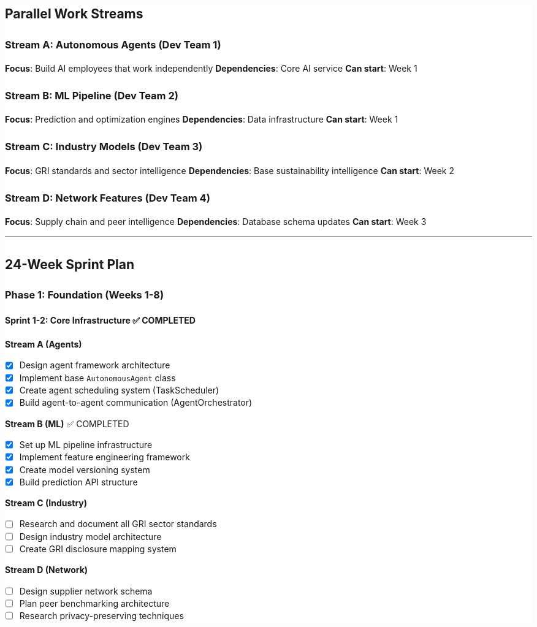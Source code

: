 
## Parallel Work Streams

### Stream A: Autonomous Agents (Dev Team 1)
**Focus**: Build AI employees that work independently
**Dependencies**: Core AI service
**Can start**: Week 1

### Stream B: ML Pipeline (Dev Team 2)
**Focus**: Prediction and optimization engines
**Dependencies**: Data infrastructure
**Can start**: Week 1

### Stream C: Industry Models (Dev Team 3)
**Focus**: GRI standards and sector intelligence
**Dependencies**: Base sustainability intelligence
**Can start**: Week 2

### Stream D: Network Features (Dev Team 4)
**Focus**: Supply chain and peer intelligence
**Dependencies**: Database schema updates
**Can start**: Week 3

---

## 24-Week Sprint Plan

### Phase 1: Foundation (Weeks 1-8)

#### Sprint 1-2: Core Infrastructure ✅ COMPLETED
**Stream A (Agents)**
- [x] Design agent framework architecture
- [x] Implement base `AutonomousAgent` class
- [x] Create agent scheduling system (TaskScheduler)
- [x] Build agent-to-agent communication (AgentOrchestrator)

**Stream B (ML)** ✅ COMPLETED
- [x] Set up ML pipeline infrastructure
- [x] Implement feature engineering framework
- [x] Create model versioning system
- [x] Build prediction API structure

**Stream C (Industry)**
- [ ] Research and document all GRI sector standards
- [ ] Design industry model architecture
- [ ] Create GRI disclosure mapping system

**Stream D (Network)**
- [ ] Design supplier network schema
- [ ] Plan peer benchmarking architecture
- [ ] Research privacy-preserving techniques
